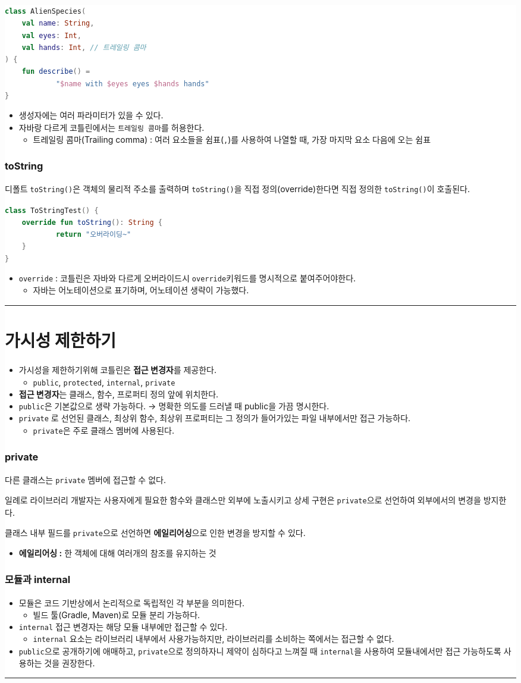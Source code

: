 ```kotlin
class AlienSpecies(
    val name: String,
    val eyes: Int,
    val hands: Int, // 트레일링 콤마
) {
    fun describe() =
            "$name with $eyes eyes $hands hands"
}
```

- 생성자에는 여러 파라미터가 있을 수 있다.
- 자바랑 다르게 코틀린에서는 `트레일링 콤마`를 허용한다.
    - 트레일링 콤마(Trailing comma) : 여러 요소들을 쉼표(`,`)를 사용하여 나열할 때, 가장 마지막 요소 다음에 오는 쉼표

### toString

디폴트 `toString()`은 객체의 물리적 주소를 출력하며 `toString()`을 직접 정의(override)한다면 직접 정의한 `toString()`이 호출된다.

```kotlin
class ToStringTest() {
    override fun toString(): String {
            return "오버라이딩~"
    }
}
```

- `override` : 코틀린은 자바와 다르게 오버라이드시 `override`키워드를 명시적으로 붙여주어야한다.
    - 자바는 어노테이션으로 표기하며, 어노테이션 생략이 가능했다.

---

# 가시성 제한하기

- 가시성을 제한하기위해 코틀린은 **접근 변경자**를 제공한다.
    - `public`, `protected`, `internal`, `private`
- **접근 변경자**는 클래스, 함수, 프로퍼티 정의 앞에 위치한다.
- `public`은 기본값으로 생략 가능하다. → 명확한 의도를 드러낼 때 public을 가끔 명시한다.
- `private` 로 선언된 클래스, 최상위 함수, 최상위 프로퍼티는 그 정의가 들어가있는 파일 내부에서만 접근 가능하다.
    - `private`은 주로 클래스 멤버에 사용된다.

### private

다른 클래스는 `private` 멤버에 접근할 수 없다.

일례로 라이브러리 개발자는 사용자에게 필요한 함수와 클래스만 외부에 노출시키고 상세 구현은 `private`으로 선언하여 외부에서의 변경을 방지한다.

클래스 내부 필드를 `private`으로 선언하면 **에일리어싱**으로 인한 변경을 방지할 수 있다.

- **에일리어싱 :** 한 객체에 대해 여러개의 참조를 유지하는 것

### 모듈과 internal

- 모듈은 코드 기반상에서 논리적으로 독립적인 각 부분을 의미한다.
    - 빌드 툴(Gradle, Maven)로 모듈 분리 가능하다.
- `internal` 접근 변경자는 해당 모듈 내부에만 접근할 수 있다.
    - `internal` 요소는 라이브러리 내부에서 사용가능하지만, 라이브러리를 소비하는 쪽에서는 접근할 수 없다.
- `public`으로 공개하기에 애매하고, `private`으로 정의하자니 제약이 심하다고 느껴질 때 `internal`을 사용하여 모듈내에서만 접근 가능하도록 사용하는 것을 권장한다.

---